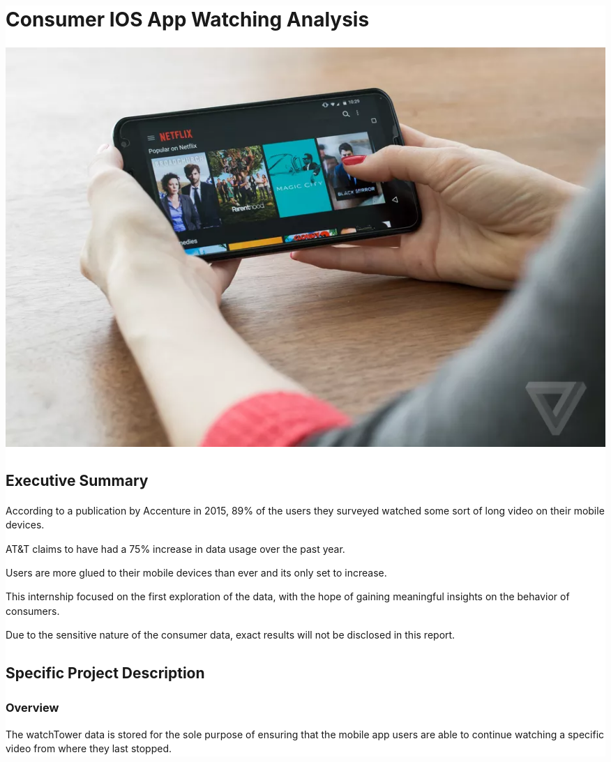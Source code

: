 # Consumer IOS App Watching Analysis

![](Images/watching.jpg)


## Executive Summary

According to a publication by Accenture in 2015, 89% of the users they surveyed watched some sort of long video on 
their mobile devices.

AT&T claims to have had a 75% increase in data usage over the past year.

Users are more glued to their mobile devices than ever and its only set to increase.

This internship focused on the first exploration of the data, with the hope of gaining meaningful insights on the behavior of consumers.

Due to the sensitive nature of the consumer data, exact results will not be disclosed in this report.

## Specific Project Description
### Overview
The watchTower data is stored for the sole purpose of ensuring that the mobile app users are able to continue watching a specific video from where they last stopped.
